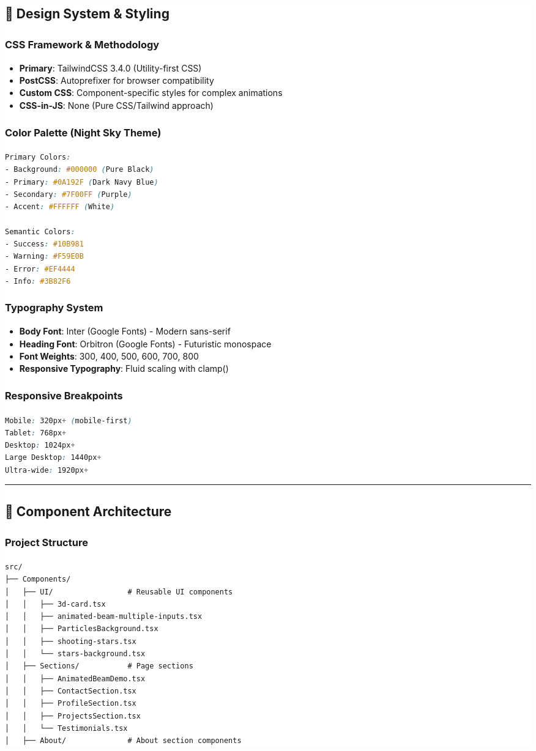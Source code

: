 ## 🎨 **Design System & Styling**

### **CSS Framework & Methodology**

- **Primary**: TailwindCSS 3.4.0 (Utility-first CSS)
- **PostCSS**: Autoprefixer for browser compatibility
- **Custom CSS**: Component-specific styles for complex animations
- **CSS-in-JS**: None (Pure CSS/Tailwind approach)

### **Color Palette (Night Sky Theme)**

```css
Primary Colors:
- Background: #000000 (Pure Black)
- Primary: #0A192F (Dark Navy Blue)
- Secondary: #7F00FF (Purple)
- Accent: #FFFFFF (White)

Semantic Colors:
- Success: #10B981
- Warning: #F59E0B
- Error: #EF4444
- Info: #3B82F6
```

### **Typography System**

- **Body Font**: Inter (Google Fonts) - Modern sans-serif
- **Heading Font**: Orbitron (Google Fonts) - Futuristic monospace
- **Font Weights**: 300, 400, 500, 600, 700, 800
- **Responsive Typography**: Fluid scaling with clamp()

### **Responsive Breakpoints**

```css
Mobile: 320px+ (mobile-first)
Tablet: 768px+
Desktop: 1024px+
Large Desktop: 1440px+
Ultra-wide: 1920px+
```

---

## 🧩 **Component Architecture**

### **Project Structure**

```
src/
├── Components/
│   ├── UI/                 # Reusable UI components
│   │   ├── 3d-card.tsx
│   │   ├── animated-beam-multiple-inputs.tsx
│   │   ├── ParticlesBackground.tsx
│   │   ├── shooting-stars.tsx
│   │   └── stars-background.tsx
│   ├── Sections/           # Page sections
│   │   ├── AnimatedBeamDemo.tsx
│   │   ├── ContactSection.tsx
│   │   ├── ProfileSection.tsx
│   │   ├── ProjectsSection.tsx
│   │   └── Testimonials.tsx
│   ├── About/              # About section components
```